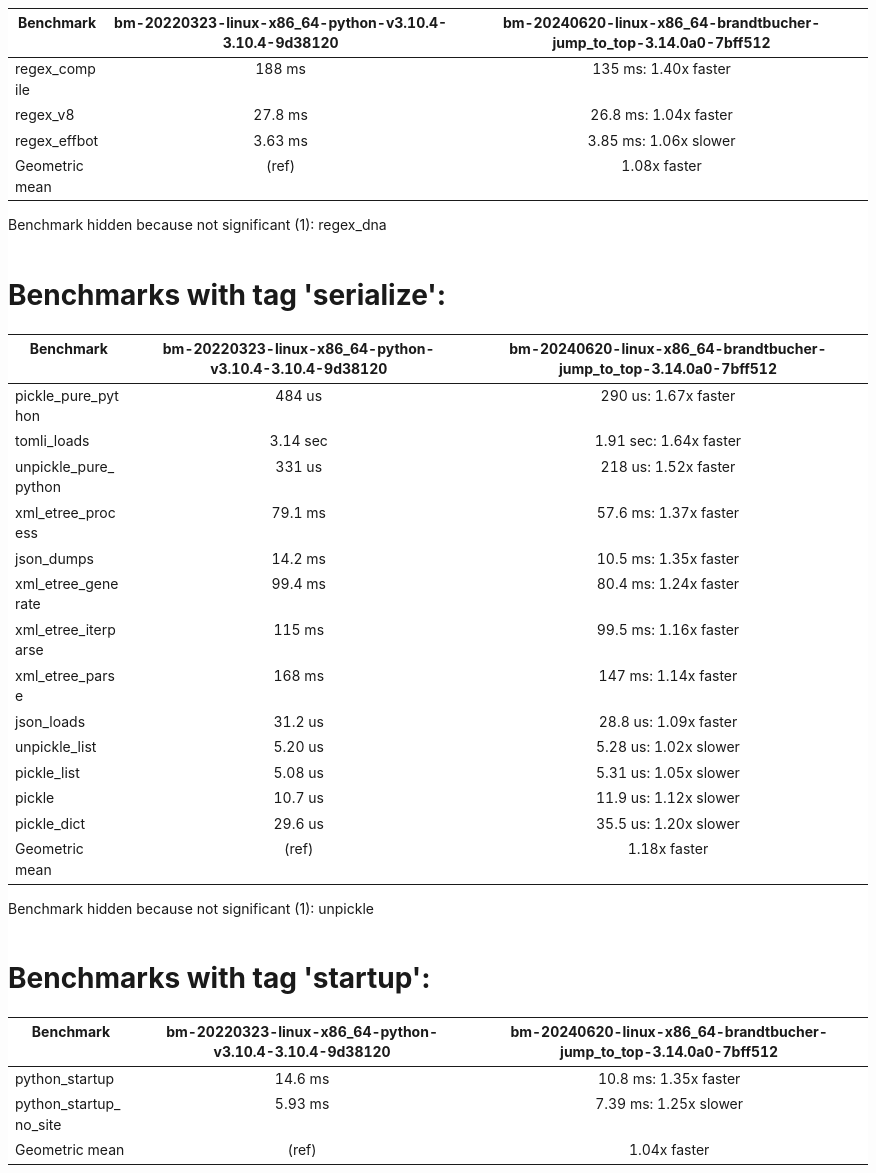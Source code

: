 | Benchmark      | bm-20220323-linux-x86_64-python-v3.10.4-3.10.4-9d38120 | bm-20240620-linux-x86_64-brandtbucher-jump_to_top-3.14.0a0-7bff512 |
|----------------|:------------------------------------------------------:|:------------------------------------------------------------------:|
| regex_compile  | 188 ms                                                 | 135 ms: 1.40x faster                                               |
| regex_v8       | 27.8 ms                                                | 26.8 ms: 1.04x faster                                              |
| regex_effbot   | 3.63 ms                                                | 3.85 ms: 1.06x slower                                              |
| Geometric mean | (ref)                                                  | 1.08x faster                                                       |

Benchmark hidden because not significant (1): regex_dna

Benchmarks with tag 'serialize':
================================

| Benchmark            | bm-20220323-linux-x86_64-python-v3.10.4-3.10.4-9d38120 | bm-20240620-linux-x86_64-brandtbucher-jump_to_top-3.14.0a0-7bff512 |
|----------------------|:------------------------------------------------------:|:------------------------------------------------------------------:|
| pickle_pure_python   | 484 us                                                 | 290 us: 1.67x faster                                               |
| tomli_loads          | 3.14 sec                                               | 1.91 sec: 1.64x faster                                             |
| unpickle_pure_python | 331 us                                                 | 218 us: 1.52x faster                                               |
| xml_etree_process    | 79.1 ms                                                | 57.6 ms: 1.37x faster                                              |
| json_dumps           | 14.2 ms                                                | 10.5 ms: 1.35x faster                                              |
| xml_etree_generate   | 99.4 ms                                                | 80.4 ms: 1.24x faster                                              |
| xml_etree_iterparse  | 115 ms                                                 | 99.5 ms: 1.16x faster                                              |
| xml_etree_parse      | 168 ms                                                 | 147 ms: 1.14x faster                                               |
| json_loads           | 31.2 us                                                | 28.8 us: 1.09x faster                                              |
| unpickle_list        | 5.20 us                                                | 5.28 us: 1.02x slower                                              |
| pickle_list          | 5.08 us                                                | 5.31 us: 1.05x slower                                              |
| pickle               | 10.7 us                                                | 11.9 us: 1.12x slower                                              |
| pickle_dict          | 29.6 us                                                | 35.5 us: 1.20x slower                                              |
| Geometric mean       | (ref)                                                  | 1.18x faster                                                       |

Benchmark hidden because not significant (1): unpickle

Benchmarks with tag 'startup':
==============================

| Benchmark              | bm-20220323-linux-x86_64-python-v3.10.4-3.10.4-9d38120 | bm-20240620-linux-x86_64-brandtbucher-jump_to_top-3.14.0a0-7bff512 |
|------------------------|:------------------------------------------------------:|:------------------------------------------------------------------:|
| python_startup         | 14.6 ms                                                | 10.8 ms: 1.35x faster                                              |
| python_startup_no_site | 5.93 ms                                                | 7.39 ms: 1.25x slower                                              |
| Geometric mean         | (ref)                                                  | 1.04x faster                                                       |
